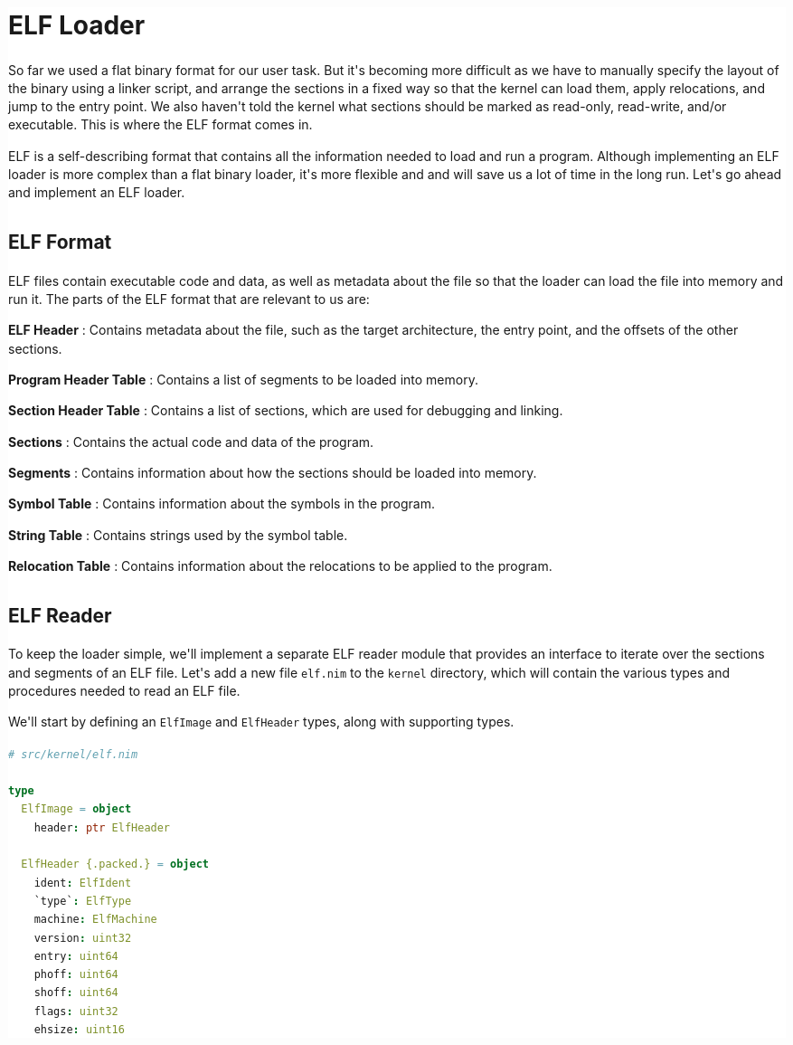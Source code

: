 # ELF Loader

So far we used a flat binary format for our user task. But it's becoming more difficult as we have
to manually specify the layout of the binary using a linker script, and arrange the sections in a
fixed way so that the kernel can load them, apply relocations, and jump to the entry point. We also
haven't told the kernel what sections should be marked as read-only, read-write, and/or executable.
This is where the ELF format comes in.

ELF is a self-describing format that contains all the information needed to load and run a program.
Although implementing an ELF loader is more complex than a flat binary loader, it's more flexible
and and will save us a lot of time in the long run. Let's go ahead and implement an ELF loader.

## ELF Format

ELF files contain executable code and data, as well as metadata about the file so that the loader
can load the file into memory and run it. The parts of the ELF format that are relevant to us are:

**ELF Header**
: Contains metadata about the file, such as the target architecture, the entry point,
and the offsets of the other sections.

**Program Header Table**
: Contains a list of segments to be loaded into memory.

**Section Header Table**
: Contains a list of sections, which are used for debugging and linking.

**Sections**
: Contains the actual code and data of the program.

**Segments**
: Contains information about how the sections should be loaded into memory.

**Symbol Table**
: Contains information about the symbols in the program.

**String Table**
: Contains strings used by the symbol table.

**Relocation Table**
: Contains information about the relocations to be applied to the program.

## ELF Reader

To keep the loader simple, we'll implement a separate ELF reader module that provides an interface
to iterate over the sections and segments of an ELF file. Let's add a new file `elf.nim` to the
`kernel` directory, which will contain the various types and procedures needed to read an ELF file.

We'll start by defining an `ElfImage` and `ElfHeader` types, along with supporting types.

```nim
# src/kernel/elf.nim

type
  ElfImage = object
    header: ptr ElfHeader

  ElfHeader {.packed.} = object
    ident: ElfIdent
    `type`: ElfType
    machine: ElfMachine
    version: uint32
    entry: uint64
    phoff: uint64
    shoff: uint64
    flags: uint32
    ehsize: uint16
```